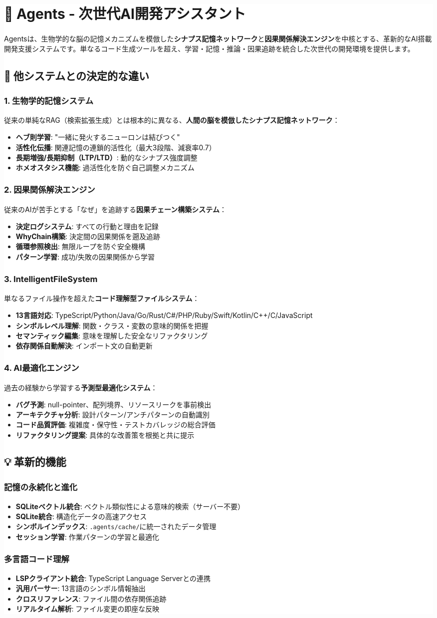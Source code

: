 # 🧠 Agents - 次世代AI開発アシスタント

Agentsは、生物学的な脳の記憶メカニズムを模倣した**シナプス記憶ネットワーク**と**因果関係解決エンジン**を中核とする、革新的なAI搭載開発支援システムです。単なるコード生成ツールを超え、学習・記憶・推論・因果追跡を統合した次世代の開発環境を提供します。

## 🚀 他システムとの決定的な違い

### **1. 生物学的記憶システム**
従来の単純なRAG（検索拡張生成）とは根本的に異なる、**人間の脳を模倣したシナプス記憶ネットワーク**：

- **ヘブ則学習**: "一緒に発火するニューロンは結びつく"
- **活性化伝播**: 関連記憶の連鎖的活性化（最大3段階、減衰率0.7）
- **長期増強/長期抑制（LTP/LTD）**: 動的なシナプス強度調整
- **ホメオスタシス機能**: 過活性化を防ぐ自己調整メカニズム

### **2. 因果関係解決エンジン**
従来のAIが苦手とする「なぜ」を追跡する**因果チェーン構築システム**：

- **決定ログシステム**: すべての行動と理由を記録
- **WhyChain構築**: 決定間の因果関係を遡及追跡
- **循環参照検出**: 無限ループを防ぐ安全機構
- **パターン学習**: 成功/失敗の因果関係から学習

### **3. IntelligentFileSystem**
単なるファイル操作を超えた**コード理解型ファイルシステム**：

- **13言語対応**: TypeScript/Python/Java/Go/Rust/C#/PHP/Ruby/Swift/Kotlin/C++/C/JavaScript
- **シンボルレベル理解**: 関数・クラス・変数の意味的関係を把握
- **セマンティック編集**: 意味を理解した安全なリファクタリング
- **依存関係自動解決**: インポート文の自動更新

### **4. AI最適化エンジン**
過去の経験から学習する**予測型最適化システム**：

- **バグ予測**: null-pointer、配列境界、リソースリークを事前検出
- **アーキテクチャ分析**: 設計パターン/アンチパターンの自動識別
- **コード品質評価**: 複雑度・保守性・テストカバレッジの総合評価
- **リファクタリング提案**: 具体的な改善策を根拠と共に提示

## 💡 革新的機能

### **記憶の永続化と進化**
- **SQLiteベクトル統合**: ベクトル類似性による意味的検索（サーバー不要）
- **SQLite統合**: 構造化データの高速アクセス
- **シンボルインデックス**: `.agents/cache/`に統一されたデータ管理
- **セッション学習**: 作業パターンの学習と最適化

### **多言語コード理解**
- **LSPクライアント統合**: TypeScript Language Serverとの連携
- **汎用パーサー**: 13言語のシンボル情報抽出
- **クロスリファレンス**: ファイル間の依存関係追跡
- **リアルタイム解析**: ファイル変更の即座な反映
